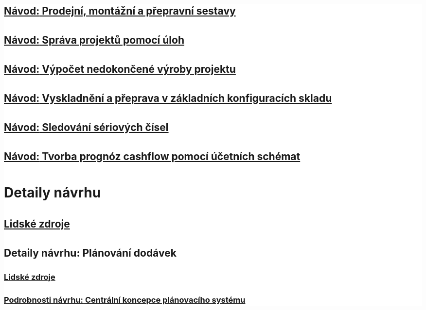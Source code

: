 ## [Návod:](walkthrough-selling-assembling-and-shipping-kits.md)[ ](walkthrough-selling-assembling-and-shipping-kits.md)[Prodejní, montážní a přepravní sestavy](walkthrough-selling-assembling-and-shipping-kits.md)

## [Návod:](walkthrough-managing-projects-with-jobs.md)[ ](walkthrough-managing-projects-with-jobs.md)[Správa projektů pomocí úloh](walkthrough-managing-projects-with-jobs.md)

## [Návod:](walkthrough-calculating-work-in-process-for-a-job.md)[ ](walkthrough-calculating-work-in-process-for-a-job.md)[Výpočet nedokončené výroby projektu](walkthrough-calculating-work-in-process-for-a-job.md)

## [Návod:](walkthrough-picking-and-shipping-in-basic-warehousing.md)[ ](walkthrough-picking-and-shipping-in-basic-warehousing.md)[Vyskladnění a přeprava v základních konfiguracích skladu](walkthrough-picking-and-shipping-in-basic-warehousing.md)

## [Návod:](walkthrough-tracing-serial-lot-numbers.md)[ ](walkthrough-tracing-serial-lot-numbers.md)[Sledování sériových čísel](walkthrough-tracing-serial-lot-numbers.md)

## [Návod:](walkthrough-making-cash-flow-forecasts-by-using-account-schedules.md)[ ](walkthrough-making-cash-flow-forecasts-by-using-account-schedules.md)[Tvorba prognóz cashflow pomocí účetních schémat](walkthrough-making-cash-flow-forecasts-by-using-account-schedules.md)

# Detaily návrhu

## [Lidské zdroje](design-details-application-design.md)

## Detaily návrhu: Plánování dodávek

### [Lidské zdroje](design-details-supply-planning.md)

### [Podrobnosti návrhu:](design-details-central-concepts-of-the-planning-system.md)[ ](design-details-central-concepts-of-the-planning-system.md)[Centrální koncepce plánovacího systému](design-details-central-concepts-of-the-planning-system.md)
